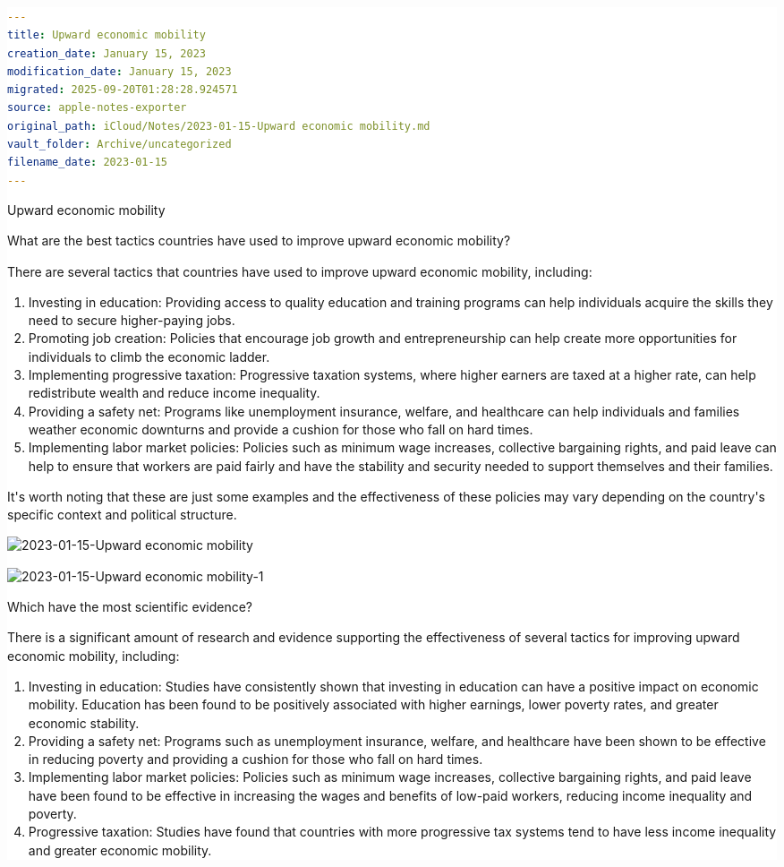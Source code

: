 ```yaml
---
title: Upward economic mobility
creation_date: January 15, 2023
modification_date: January 15, 2023
migrated: 2025-09-20T01:28:28.924571
source: apple-notes-exporter
original_path: iCloud/Notes/2023-01-15-Upward economic mobility.md
vault_folder: Archive/uncategorized
filename_date: 2023-01-15
---
```



Upward economic mobility

What are the best tactics countries have used to improve upward economic mobility?

There are several tactics that countries have used to improve upward economic mobility, including:
1. Investing in education: Providing access to quality education and training programs can help individuals acquire the skills they need to secure higher-paying jobs.
2. Promoting job creation: Policies that encourage job growth and entrepreneurship can help create more opportunities for individuals to climb the economic ladder.
3. Implementing progressive taxation: Progressive taxation systems, where higher earners are taxed at a higher rate, can help redistribute wealth and reduce income inequality.
4. Providing a safety net: Programs like unemployment insurance, welfare, and healthcare can help individuals and families weather economic downturns and provide a cushion for those who fall on hard times.
5. Implementing labor market policies: Policies such as minimum wage increases, collective bargaining rights, and paid leave can help to ensure that workers are paid fairly and have the stability and security needed to support themselves and their families.

It's worth noting that these are just some examples and the effectiveness of these policies may vary depending on the country's specific context and political structure.

![2023-01-15-Upward economic mobility](images/2023-01-15-Upward%20economic%20mobility.svg)

![2023-01-15-Upward economic mobility-1](images/2023-01-15-Upward%20economic%20mobility-1.jpeg)

Which have the most scientific evidence?

There is a significant amount of research and evidence supporting the effectiveness of several tactics for improving upward economic mobility, including:
1. Investing in education: Studies have consistently shown that investing in education can have a positive impact on economic mobility. Education has been found to be positively associated with higher earnings, lower poverty rates, and greater economic stability.
2. Providing a safety net: Programs such as unemployment insurance, welfare, and healthcare have been shown to be effective in reducing poverty and providing a cushion for those who fall on hard times.
3. Implementing labor market policies: Policies such as minimum wage increases, collective bargaining rights, and paid leave have been found to be effective in increasing the wages and benefits of low-paid workers, reducing income inequality and poverty.
4. Progressive taxation: Studies have found that countries with more progressive tax systems tend to have less income inequality and greater economic mobility.
